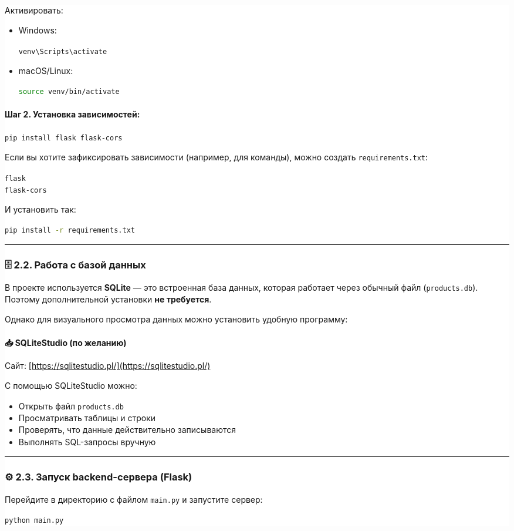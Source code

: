 Активировать:

* Windows:

  ```bash
  venv\Scripts\activate
  ```
* macOS/Linux:

  ```bash
  source venv/bin/activate
  ```

#### Шаг 2. Установка зависимостей:

```bash
pip install flask flask-cors
```

Если вы хотите зафиксировать зависимости (например, для команды), можно создать `requirements.txt`:

```text
flask
flask-cors
```

И установить так:

```bash
pip install -r requirements.txt
```

---

### 🗄️ **2.2. Работа с базой данных**

В проекте используется **SQLite** — это встроенная база данных, которая работает через обычный файл (`products.db`). Поэтому дополнительной установки **не требуется**.

Однако для визуального просмотра данных можно установить удобную программу:

#### 📥 **SQLiteStudio (по желанию)**

Сайт: [https://sqlitestudio.pl/](https://sqlitestudio.pl/)

С помощью SQLiteStudio можно:

* Открыть файл `products.db`
* Просматривать таблицы и строки
* Проверять, что данные действительно записываются
* Выполнять SQL-запросы вручную

---

### ⚙️ **2.3. Запуск backend-сервера (Flask)**

Перейдите в директорию с файлом `main.py` и запустите сервер:

```bash
python main.py
```
